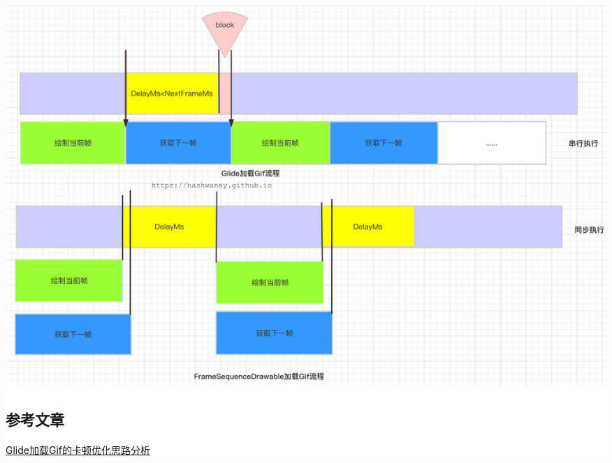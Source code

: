![Gif](/images/gif.webp)

## 参考文章

[Glide加载Gif的卡顿优化思路分析](https://juejin.im/post/6854573219425288199)